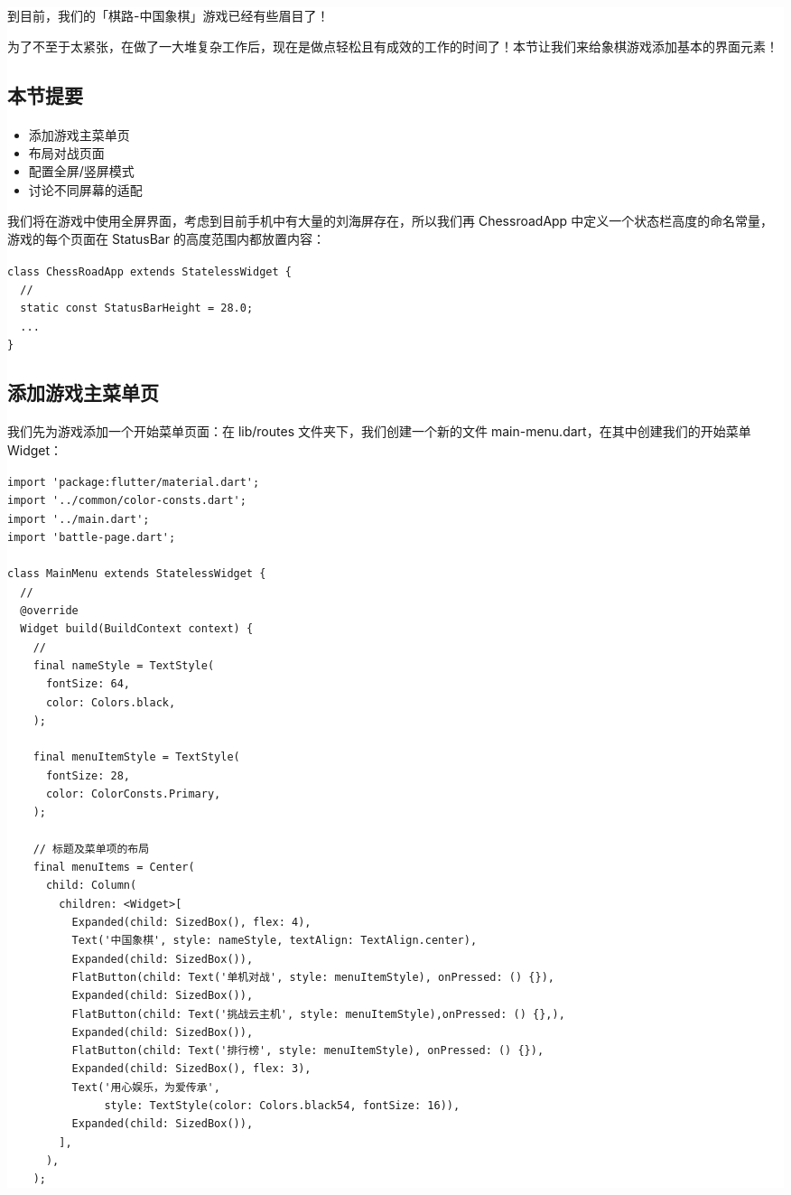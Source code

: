 到目前，我们的「棋路-中国象棋」游戏已经有些眉目了！

为了不至于太紧张，在做了一大堆复杂工作后，现在是做点轻松且有成效的工作的时间了！本节让我们来给象棋游戏添加基本的界面元素！

## 本节提要

  * 添加游戏主菜单页
  * 布局对战页面
  * 配置全屏/竖屏模式
  * 讨论不同屏幕的适配

我们将在游戏中使用全屏界面，考虑到目前手机中有大量的刘海屏存在，所以我们再 ChessroadApp 中定义一个状态栏高度的命名常量，游戏的每个页面在
StatusBar 的高度范围内都放置内容：

    
    
    class ChessRoadApp extends StatelessWidget {
      //
      static const StatusBarHeight = 28.0;
      ...
    }
    

## 添加游戏主菜单页

我们先为游戏添加一个开始菜单页面：在 lib/routes 文件夹下，我们创建一个新的文件 main-menu.dart，在其中创建我们的开始菜单
Widget：

    
    
    import 'package:flutter/material.dart';
    import '../common/color-consts.dart';
    import '../main.dart';
    import 'battle-page.dart';
    
    class MainMenu extends StatelessWidget {
      //
      @override
      Widget build(BuildContext context) {
        //
        final nameStyle = TextStyle(
          fontSize: 64,
          color: Colors.black,
        );
    
        final menuItemStyle = TextStyle(
          fontSize: 28,
          color: ColorConsts.Primary,
        );
    
        // 标题及菜单项的布局
        final menuItems = Center(
          child: Column(
            children: <Widget>[
              Expanded(child: SizedBox(), flex: 4),
              Text('中国象棋', style: nameStyle, textAlign: TextAlign.center),
              Expanded(child: SizedBox()),
              FlatButton(child: Text('单机对战', style: menuItemStyle), onPressed: () {}),
              Expanded(child: SizedBox()),
              FlatButton(child: Text('挑战云主机', style: menuItemStyle),onPressed: () {},),
              Expanded(child: SizedBox()),
              FlatButton(child: Text('排行榜', style: menuItemStyle), onPressed: () {}),
              Expanded(child: SizedBox(), flex: 3),
              Text('用心娱乐，为爱传承', 
                   style: TextStyle(color: Colors.black54, fontSize: 16)),
              Expanded(child: SizedBox()),
            ],
          ),
        );